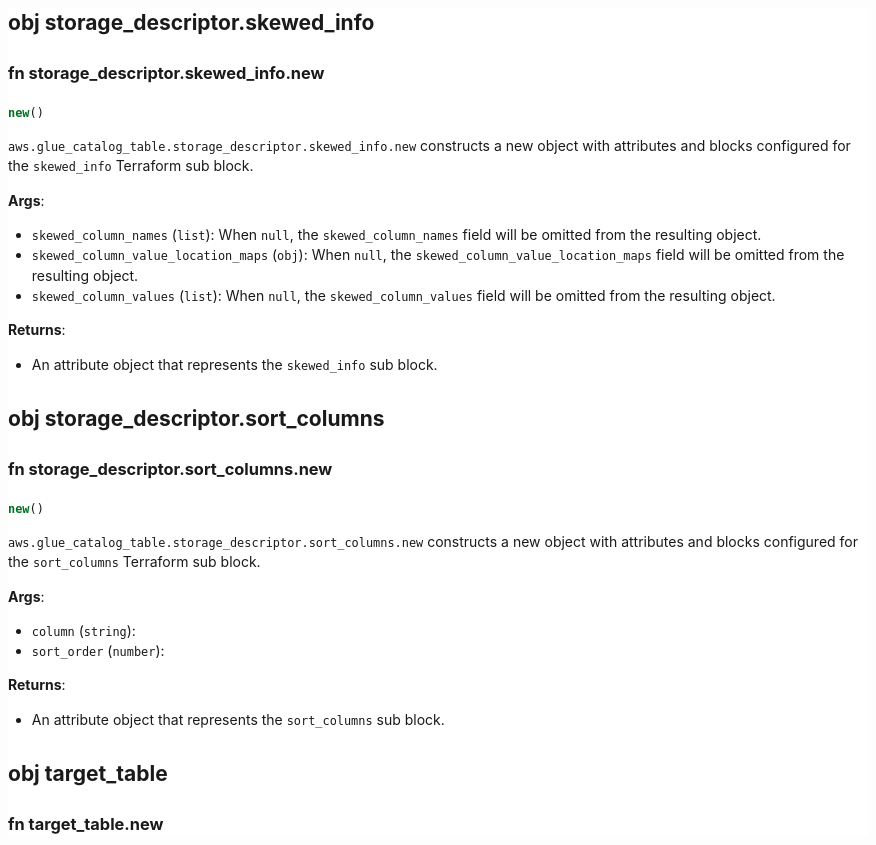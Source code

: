 
## obj storage_descriptor.skewed_info



### fn storage_descriptor.skewed_info.new

```ts
new()
```


`aws.glue_catalog_table.storage_descriptor.skewed_info.new` constructs a new object with attributes and blocks configured for the `skewed_info`
Terraform sub block.



**Args**:
  - `skewed_column_names` (`list`):  When `null`, the `skewed_column_names` field will be omitted from the resulting object.
  - `skewed_column_value_location_maps` (`obj`):  When `null`, the `skewed_column_value_location_maps` field will be omitted from the resulting object.
  - `skewed_column_values` (`list`):  When `null`, the `skewed_column_values` field will be omitted from the resulting object.

**Returns**:
  - An attribute object that represents the `skewed_info` sub block.


## obj storage_descriptor.sort_columns



### fn storage_descriptor.sort_columns.new

```ts
new()
```


`aws.glue_catalog_table.storage_descriptor.sort_columns.new` constructs a new object with attributes and blocks configured for the `sort_columns`
Terraform sub block.



**Args**:
  - `column` (`string`): 
  - `sort_order` (`number`): 

**Returns**:
  - An attribute object that represents the `sort_columns` sub block.


## obj target_table



### fn target_table.new

